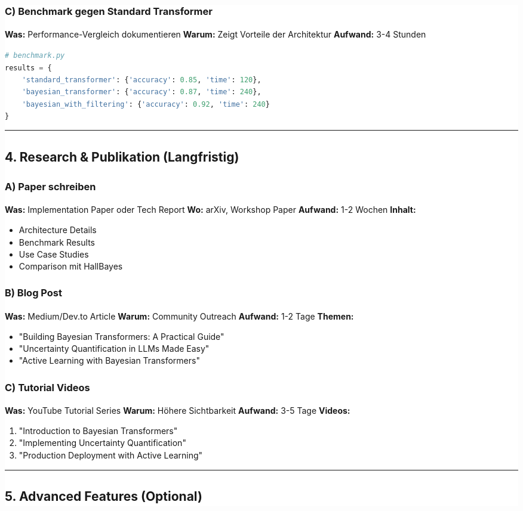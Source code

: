 ### C) Benchmark gegen Standard Transformer
**Was:** Performance-Vergleich dokumentieren
**Warum:** Zeigt Vorteile der Architektur
**Aufwand:** 3-4 Stunden

```python
# benchmark.py
results = {
    'standard_transformer': {'accuracy': 0.85, 'time': 120},
    'bayesian_transformer': {'accuracy': 0.87, 'time': 240},
    'bayesian_with_filtering': {'accuracy': 0.92, 'time': 240}
}
```

---

## 4. Research & Publikation (Langfristig)

### A) Paper schreiben
**Was:** Implementation Paper oder Tech Report
**Wo:** arXiv, Workshop Paper
**Aufwand:** 1-2 Wochen
**Inhalt:**
- Architecture Details
- Benchmark Results
- Use Case Studies
- Comparison mit HallBayes

### B) Blog Post
**Was:** Medium/Dev.to Article
**Warum:** Community Outreach
**Aufwand:** 1-2 Tage
**Themen:**
- "Building Bayesian Transformers: A Practical Guide"
- "Uncertainty Quantification in LLMs Made Easy"
- "Active Learning with Bayesian Transformers"

### C) Tutorial Videos
**Was:** YouTube Tutorial Series
**Warum:** Höhere Sichtbarkeit
**Aufwand:** 3-5 Tage
**Videos:**
1. "Introduction to Bayesian Transformers"
2. "Implementing Uncertainty Quantification"
3. "Production Deployment with Active Learning"

---

## 5. Advanced Features (Optional)
